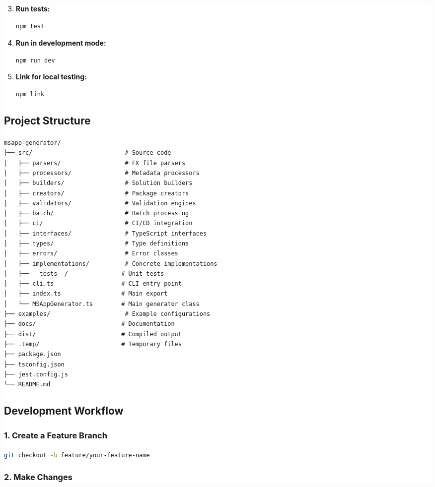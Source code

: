 3. **Run tests:**
   ```bash
   npm test
   ```

4. **Run in development mode:**
   ```bash
   npm run dev
   ```

5. **Link for local testing:**
   ```bash
   npm link
   ```

## Project Structure

```
msapp-generator/
├── src/                          # Source code
│   ├── parsers/                  # FX file parsers
│   ├── processors/               # Metadata processors
│   ├── builders/                 # Solution builders
│   ├── creators/                 # Package creators
│   ├── validators/               # Validation engines
│   ├── batch/                    # Batch processing
│   ├── ci/                       # CI/CD integration
│   ├── interfaces/               # TypeScript interfaces
│   ├── types/                    # Type definitions
│   ├── errors/                   # Error classes
│   ├── implementations/          # Concrete implementations
│   ├── __tests__/               # Unit tests
│   ├── cli.ts                   # CLI entry point
│   ├── index.ts                 # Main export
│   └── MSAppGenerator.ts        # Main generator class
├── examples/                     # Example configurations
├── docs/                        # Documentation
├── dist/                        # Compiled output
├── .temp/                       # Temporary files
├── package.json
├── tsconfig.json
├── jest.config.js
└── README.md
```

## Development Workflow

### 1. Create a Feature Branch

```bash
git checkout -b feature/your-feature-name
```

### 2. Make Changes
